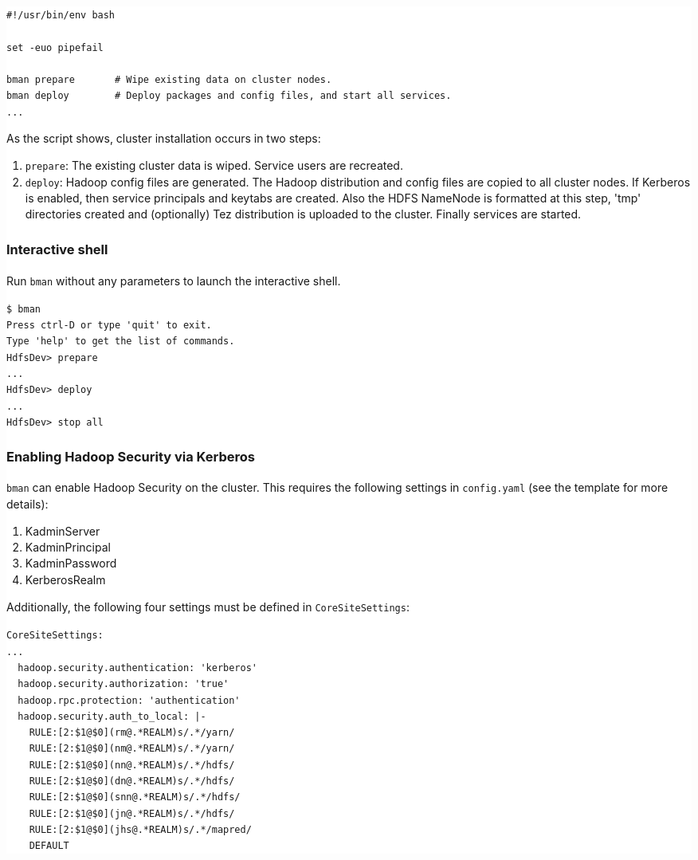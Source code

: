 ```
#!/usr/bin/env bash

set -euo pipefail

bman prepare       # Wipe existing data on cluster nodes.
bman deploy        # Deploy packages and config files, and start all services.
...
```

As the script shows, cluster installation occurs in two steps:
1. `prepare`: The existing cluster data is wiped. Service users are recreated.
1. `deploy`: Hadoop config files are generated. The Hadoop distribution and config files are copied to all cluster nodes. If Kerberos is enabled, then service principals and keytabs are created. Also the HDFS NameNode is formatted at this step, 'tmp' directories created and (optionally) Tez distribution is uploaded to the cluster. Finally services are started.


### Interactive shell
Run `bman` without any parameters to launch the interactive shell.
```
$ bman
Press ctrl-D or type 'quit' to exit.
Type 'help' to get the list of commands.
HdfsDev> prepare
...
HdfsDev> deploy
...
HdfsDev> stop all

```

### Enabling Hadoop Security via Kerberos

`bman` can enable Hadoop Security on the cluster. This requires the following settings in `config.yaml` (see the template for more details):

1. KadminServer
1. KadminPrincipal
1. KadminPassword
1. KerberosRealm

Additionally, the following four settings must be defined in `CoreSiteSettings`:
```
CoreSiteSettings:
...
  hadoop.security.authentication: 'kerberos'
  hadoop.security.authorization: 'true'
  hadoop.rpc.protection: 'authentication'
  hadoop.security.auth_to_local: |-
    RULE:[2:$1@$0](rm@.*REALM)s/.*/yarn/
    RULE:[2:$1@$0](nm@.*REALM)s/.*/yarn/
    RULE:[2:$1@$0](nn@.*REALM)s/.*/hdfs/
    RULE:[2:$1@$0](dn@.*REALM)s/.*/hdfs/
    RULE:[2:$1@$0](snn@.*REALM)s/.*/hdfs/
    RULE:[2:$1@$0](jn@.*REALM)s/.*/hdfs/
    RULE:[2:$1@$0](jhs@.*REALM)s/.*/mapred/
    DEFAULT
```

